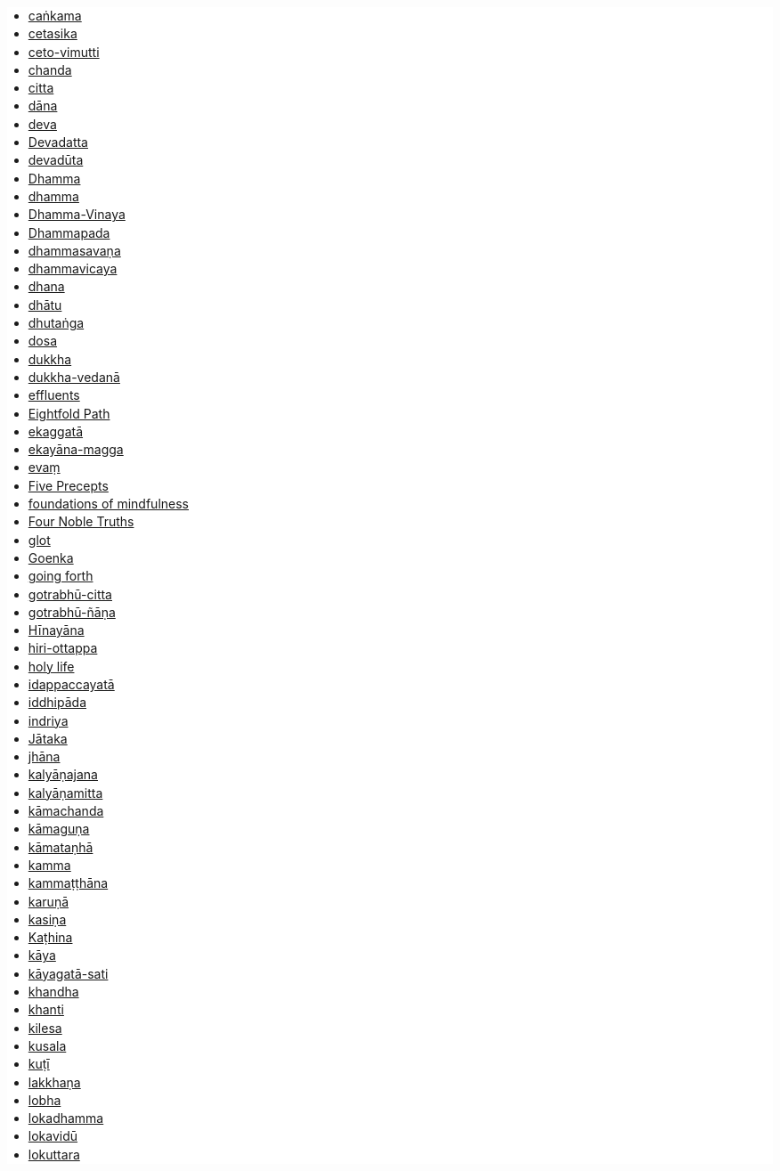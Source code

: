 * [caṅkama](#cankama)
* [cetasika](#cetasika)
* [ceto-vimutti](#cetovimutti)
* [chanda](#chanda)
* [citta](#citta)
* [dāna](#dana)
* [deva](#deva)
* [Devadatta](#devadatta)
* [devadūta](#devaduta)
* [Dhamma](#dhamma)
* [dhamma](#dhamma-thing)
* [Dhamma-Vinaya](#dhamma-vinaya)
* [Dhammapada](#dhammapada)
* [dhammasavaṇa](#dhammasavana)
* [dhammavicaya](#dhammavicaya)
* [dhana](#dhana)
* [dhātu](#dhatu)
* [dhutaṅga](#dhutanga)
* [dosa](#dosa)
* [dukkha](#dukkha)
* [dukkha-vedanā](#dukkha-vedana)
* [effluents](#effluents)
* [Eightfold Path](#eightfold-path)
* [ekaggatā](#ekaggata)
* [ekayāna-magga](#ekayana-magga)
* [evaṃ](#evam)
* [Five Precepts](#five-precepts)
* [foundations of mindfulness](#foundations-of-mindfulness)
* [Four Noble Truths](#four-noble-truths)
* [glot](#glot)
* [Goenka](#goenka)
* [going forth](#going-forth)
* [gotrabhū-citta](#gotrabhu-citta)
* [gotrabhū-ñāṇa](#gotrabhu-nana)
* [Hīnayāna](#hinayana)
* [hiri-ottappa](#hiri-ottappa)
* [holy life](#holy-life)
* [idappaccayatā](#idappaccayata)
* [iddhipāda](#iddhipada)
* [indriya](#indriya)
* [Jātaka](#jataka)
* [jhāna](#jhana)
* [kalyāṇajana](#kalyanajana)
* [kalyāṇamitta](#kalyanamitta)
* [kāmachanda](#kamachanda)
* [kāmaguṇa](#kamaguna)
* [kāmataṇhā](#kamatanha)
* [kamma](#kamma)
* [kammaṭṭhāna](#kammatthana)
* [karuṇā](#karuna)
* [kasiṇa](#kasina)
* [Kaṭhina](#kathina)
* [kāya](#kaya)
* [kāyagatā-sati](#kayagata-sati)
* [khandha](#khandha)
* [khanti](#khanti)
* [kilesa](#kilesa)
* [kusala](#kusala)
* [kuṭī](#kuti)
* [lakkhaṇa](#lakkhana)
* [lobha](#lobha)
* [lokadhamma](#lokadhamma)
* [lokavidū](#lokavidu)
* [lokuttara](#lokuttara)